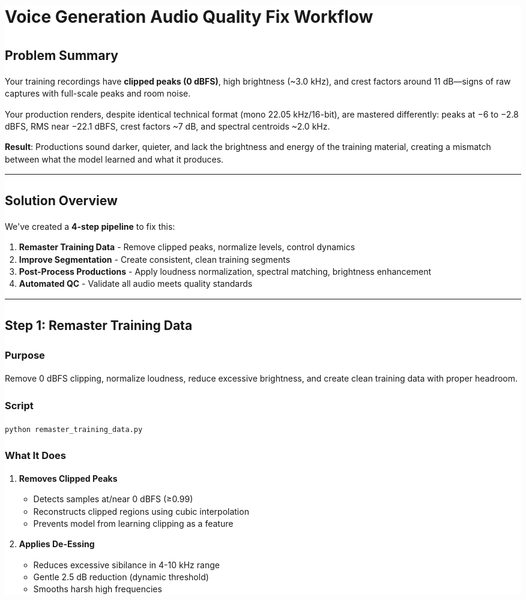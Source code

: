 # Voice Generation Audio Quality Fix Workflow

## Problem Summary

Your training recordings have **clipped peaks (0 dBFS)**, high brightness (~3.0 kHz), and crest factors around 11 dB—signs of raw captures with full-scale peaks and room noise.

Your production renders, despite identical technical format (mono 22.05 kHz/16-bit), are mastered differently: peaks at −6 to −2.8 dBFS, RMS near −22.1 dBFS, crest factors ~7 dB, and spectral centroids ~2.0 kHz.

**Result**: Productions sound darker, quieter, and lack the brightness and energy of the training material, creating a mismatch between what the model learned and what it produces.

---

## Solution Overview

We've created a **4-step pipeline** to fix this:

1. **Remaster Training Data** - Remove clipped peaks, normalize levels, control dynamics
2. **Improve Segmentation** - Create consistent, clean training segments
3. **Post-Process Productions** - Apply loudness normalization, spectral matching, brightness enhancement
4. **Automated QC** - Validate all audio meets quality standards

---

## Step 1: Remaster Training Data

### Purpose
Remove 0 dBFS clipping, normalize loudness, reduce excessive brightness, and create clean training data with proper headroom.

### Script
```bash
python remaster_training_data.py
```

### What It Does

1. **Removes Clipped Peaks**
   - Detects samples at/near 0 dBFS (≥0.99)
   - Reconstructs clipped regions using cubic interpolation
   - Prevents model from learning clipping as a feature

2. **Applies De-Essing**
   - Reduces excessive sibilance in 4-10 kHz range
   - Gentle 2.5 dB reduction (dynamic threshold)
   - Smooths harsh high frequencies
